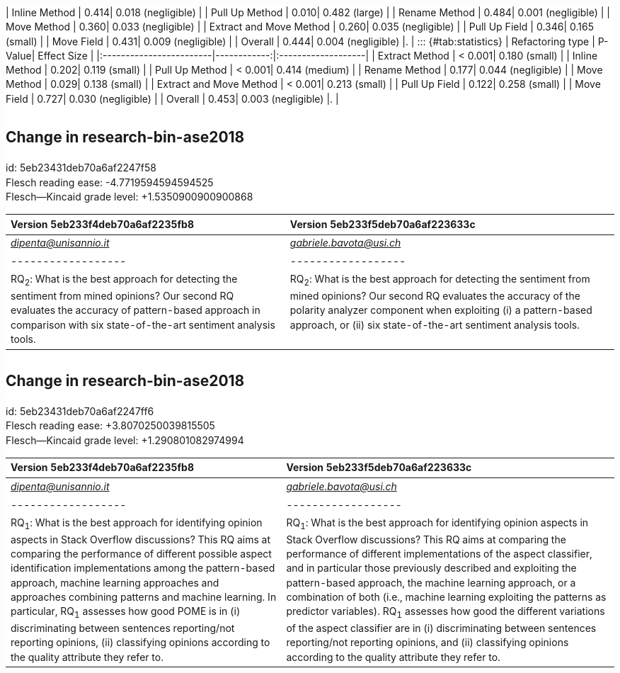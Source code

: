 | Inline Method           |        0.414| 0.018 (negligible) |
| Pull Up Method          |        0.010| 0.482 (large)      |
| Rename Method           |        0.484| 0.001 (negligible) |
| Move Method             |        0.360| 0.033 (negligible) |
| Extract and Move Method |        0.260| 0.035 (negligible) |
| Pull Up Field           |        0.346| 0.165 (small)      |
| Move Field              |        0.431| 0.009 (negligible) |
| Overall                 |        0.444| 0.004 (negligible) |. | ::: {#tab:statistics}
| Refactoring type    |  P-Value| Effect Size    |
|:------------------------|------------:|:-------------------|
| Extract Method          |     < 0.001| 0.180 (small)      |
| Inline Method           |        0.202| 0.119 (small)      |
| Pull Up Method          |     < 0.001| 0.414 (medium)     |
| Rename Method           |        0.177| 0.044 (negligible) |
| Move Method             |        0.029| 0.138 (small)      |
| Extract and Move Method |     < 0.001| 0.213 (small)      |
| Pull Up Field           |        0.122| 0.258 (small)      |
| Move Field              |        0.727| 0.030 (negligible) |
| Overall                 |        0.453| 0.003 (negligible) |. |


## Change in research-bin-ase2018
id: 5eb23431deb70a6af2247f58  
Flesch reading ease: -4.7719594594594525  
Flesch—Kincaid grade level: +1.5350900900900868  

| **Version 5eb233f4deb70a6af2235fb8** | **Version 5eb233f5deb70a6af223633c** |
| :------ | :------ |
| *dipenta@unisannio.it* | *gabriele.bavota@usi.ch* |
| ------------------ | ------------------ |
| RQ$_2$: What is the best approach for detecting the sentiment from mined opinions? Our second RQ evaluates the accuracy of pattern-based approach in comparison with six state-of-the-art sentiment analysis tools. | RQ$_2$: What is the best approach for detecting the sentiment from mined opinions? Our second RQ evaluates the accuracy of the polarity analyzer component when exploiting (i) a pattern-based approach, or (ii) six state-of-the-art sentiment analysis tools. |


## Change in research-bin-ase2018
id: 5eb23431deb70a6af2247ff6  
Flesch reading ease: +3.8070250039815505  
Flesch—Kincaid grade level: +1.290801082974994  

| **Version 5eb233f4deb70a6af2235fb8** | **Version 5eb233f5deb70a6af223633c** |
| :------ | :------ |
| *dipenta@unisannio.it* | *gabriele.bavota@usi.ch* |
| ------------------ | ------------------ |
| RQ$_1$: What is the best approach for identifying opinion aspects in Stack Overflow discussions? This RQ aims at comparing the performance of different possible aspect identification implementations among the pattern-based approach, machine learning approaches and approaches combining patterns and machine learning. In particular, RQ$_1$ assesses how good POME is in (i) discriminating between sentences reporting/not reporting opinions, (ii) classifying opinions according to the quality attribute they refer to. | RQ$_1$: What is the best approach for identifying opinion aspects in Stack Overflow discussions? This RQ aims at comparing the performance of different implementations of the aspect classifier, and in particular those previously described and exploiting the pattern-based approach, the machine learning approach, or a combination of both (i.e., machine learning exploiting the patterns as predictor variables). RQ$_1$ assesses how good the different variations of the aspect classifier are in (i) discriminating between sentences reporting/not reporting opinions, and (ii) classifying opinions according to the quality attribute they refer to. |
